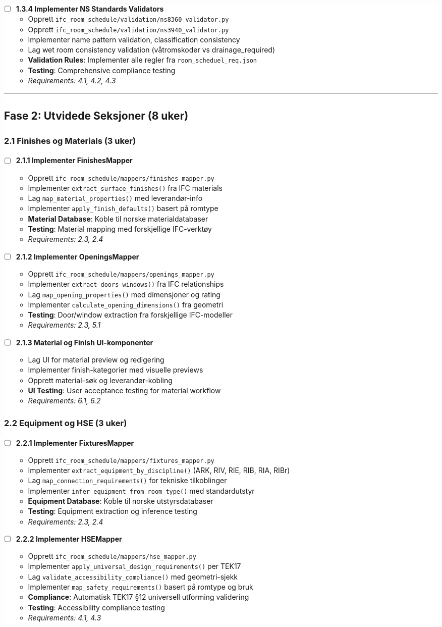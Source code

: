 - [ ] **1.3.4 Implementer NS Standards Validators**
  - Opprett `ifc_room_schedule/validation/ns8360_validator.py`
  - Opprett `ifc_room_schedule/validation/ns3940_validator.py`
  - Implementer name pattern validation, classification consistency
  - Lag wet room consistency validation (våtromskoder vs drainage_required)
  - **Validation Rules**: Implementer alle regler fra `room_scheduel_req.json`
  - **Testing**: Comprehensive compliance testing
  - _Requirements: 4.1, 4.2, 4.3_

---

## Fase 2: Utvidede Seksjoner (8 uker)

### 2.1 Finishes og Materials (3 uker)

- [ ] **2.1.1 Implementer FinishesMapper**
  - Opprett `ifc_room_schedule/mappers/finishes_mapper.py`
  - Implementer `extract_surface_finishes()` fra IFC materials
  - Lag `map_material_properties()` med leverandør-info
  - Implementer `apply_finish_defaults()` basert på romtype
  - **Material Database**: Koble til norske materialdatabaser
  - **Testing**: Material mapping med forskjellige IFC-verktøy
  - _Requirements: 2.3, 2.4_

- [ ] **2.1.2 Implementer OpeningsMapper**
  - Opprett `ifc_room_schedule/mappers/openings_mapper.py`
  - Implementer `extract_doors_windows()` fra IFC relationships
  - Lag `map_opening_properties()` med dimensjoner og rating
  - Implementer `calculate_opening_dimensions()` fra geometri
  - **Testing**: Door/window extraction fra forskjellige IFC-modeller
  - _Requirements: 2.3, 5.1_

- [ ] **2.1.3 Material og Finish UI-komponenter**
  - Lag UI for material preview og redigering
  - Implementer finish-kategorier med visuelle previews
  - Opprett material-søk og leverandør-kobling
  - **UI Testing**: User acceptance testing for material workflow
  - _Requirements: 6.1, 6.2_

### 2.2 Equipment og HSE (3 uker)

- [ ] **2.2.1 Implementer FixturesMapper**
  - Opprett `ifc_room_schedule/mappers/fixtures_mapper.py`
  - Implementer `extract_equipment_by_discipline()` (ARK, RIV, RIE, RIB, RIA, RIBr)
  - Lag `map_connection_requirements()` for tekniske tilkoblinger
  - Implementer `infer_equipment_from_room_type()` med standardutstyr
  - **Equipment Database**: Koble til norske utstyrsdatabaser
  - **Testing**: Equipment extraction og inference testing
  - _Requirements: 2.3, 2.4_

- [ ] **2.2.2 Implementer HSEMapper**
  - Opprett `ifc_room_schedule/mappers/hse_mapper.py`
  - Implementer `apply_universal_design_requirements()` per TEK17
  - Lag `validate_accessibility_compliance()` med geometri-sjekk
  - Implementer `map_safety_requirements()` basert på romtype og bruk
  - **Compliance**: Automatisk TEK17 §12 universell utforming validering
  - **Testing**: Accessibility compliance testing
  - _Requirements: 4.1, 4.3_
